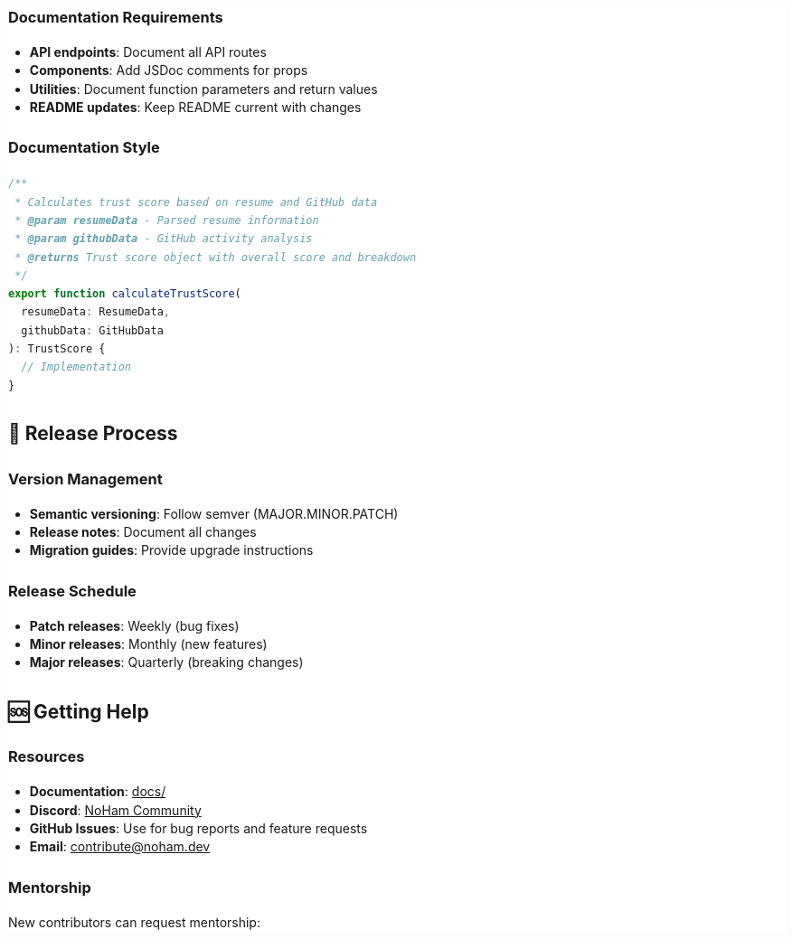 ### Documentation Requirements

- **API endpoints**: Document all API routes
- **Components**: Add JSDoc comments for props
- **Utilities**: Document function parameters and return values
- **README updates**: Keep README current with changes

### Documentation Style

```typescript
/**
 * Calculates trust score based on resume and GitHub data
 * @param resumeData - Parsed resume information
 * @param githubData - GitHub activity analysis
 * @returns Trust score object with overall score and breakdown
 */
export function calculateTrustScore(
  resumeData: ResumeData,
  githubData: GitHubData
): TrustScore {
  // Implementation
}
```

## 🔄 Release Process

### Version Management

- **Semantic versioning**: Follow semver (MAJOR.MINOR.PATCH)
- **Release notes**: Document all changes
- **Migration guides**: Provide upgrade instructions

### Release Schedule

- **Patch releases**: Weekly (bug fixes)
- **Minor releases**: Monthly (new features)
- **Major releases**: Quarterly (breaking changes)

## 🆘 Getting Help

### Resources

- **Documentation**: [docs/](docs/)
- **Discord**: [NoHam Community](https://discord.gg/noham)
- **GitHub Issues**: Use for bug reports and feature requests
- **Email**: contribute@noham.dev

### Mentorship

New contributors can request mentorship:
